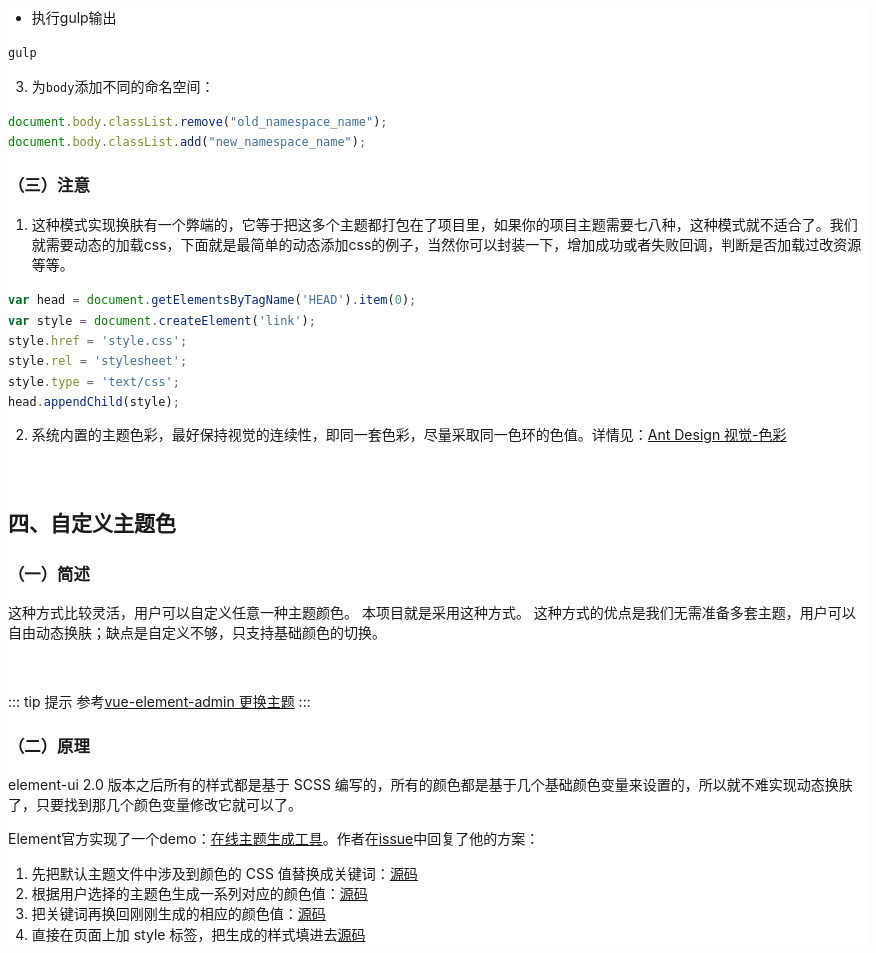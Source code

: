 ``` js
```

  - 执行gulp输出
``` bash
gulp
```
3. 为`body`添加不同的命名空间：
``` js
document.body.classList.remove("old_namespace_name");
document.body.classList.add("new_namespace_name");
```

### （三）注意

1. 这种模式实现换肤有一个弊端的，它等于把这多个主题都打包在了项目里，如果你的项目主题需要七八种，这种模式就不适合了。我们就需要动态的加载css，下面就是最简单的动态添加css的例子，当然你可以封装一下，增加成功或者失败回调，判断是否加载过改资源等等。
``` js
var head = document.getElementsByTagName('HEAD').item(0);
var style = document.createElement('link');
style.href = 'style.css';
style.rel = 'stylesheet';
style.type = 'text/css';
head.appendChild(style);
```
2. 系统内置的主题色彩，最好保持视觉的连续性，即同一套色彩，尽量采取同一色环的色值。详情见：[Ant Design 视觉-色彩](https://ant.design/docs/spec/colors-cn)

<img :src="$withBase('/assets/img/vue-llplatform/theme-change-color1.png')"/>
<img :src="$withBase('/assets/img/vue-llplatform/theme-change-color2.png')" />


## 四、自定义主题色
### （一）简述

这种方式比较灵活，用户可以自定义任意一种主题颜色。
本项目就是采用这种方式。
这种方式的优点是我们无需准备多套主题，用户可以自由动态换肤；缺点是自定义不够，只支持基础颜色的切换。

<img :src="$withBase('/assets/img/vue-llplatform/theme-any.gif')" />

::: tip 提示
参考[vue-element-admin 更换主题](https://panjiachen.github.io/vue-element-admin-site/zh/guide/advanced/theme.html)
:::

### （二）原理

element-ui 2.0 版本之后所有的样式都是基于 SCSS 编写的，所有的颜色都是基于几个基础颜色变量来设置的，所以就不难实现动态换肤了，只要找到那几个颜色变量修改它就可以了。

Element官方实现了一个demo：[在线主题生成工具](https://elementui.github.io/theme-chalk-preview)。作者在[issue](https://github.com/ElemeFE/element/issues/3054)中回复了他的方案：
1. 先把默认主题文件中涉及到颜色的 CSS 值替换成关键词：[源码](https://github.com/ElementUI/theme-preview/blob/master/src/app.vue#L250-L274)
2. 根据用户选择的主题色生成一系列对应的颜色值：[源码](https://github.com/ElementUI/theme-preview/blob/master/src/utils/formula.json)
3. 把关键词再换回刚刚生成的相应的颜色值：[源码](https://github.com/ElementUI/theme-preview/blob/master/src/utils/color.js)
4. 直接在页面上加 style 标签，把生成的样式填进去[源码](https://github.com/ElementUI/theme-preview/blob/master/src/app.vue#L198-L211)
